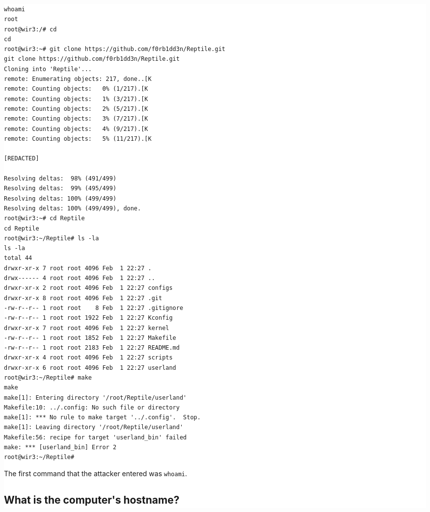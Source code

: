 ~~~
whoami
root
root@wir3:/# cd
cd
root@wir3:~# git clone https://github.com/f0rb1dd3n/Reptile.git
git clone https://github.com/f0rb1dd3n/Reptile.git
Cloning into 'Reptile'...
remote: Enumerating objects: 217, done..[K
remote: Counting objects:   0% (1/217).[K
remote: Counting objects:   1% (3/217).[K
remote: Counting objects:   2% (5/217).[K
remote: Counting objects:   3% (7/217).[K
remote: Counting objects:   4% (9/217).[K
remote: Counting objects:   5% (11/217).[K

[REDACTED]

Resolving deltas:  98% (491/499)   
Resolving deltas:  99% (495/499)   
Resolving deltas: 100% (499/499)   
Resolving deltas: 100% (499/499), done.
root@wir3:~# cd Reptile
cd Reptile
root@wir3:~/Reptile# ls -la
ls -la
total 44
drwxr-xr-x 7 root root 4096 Feb  1 22:27 .
drwx------ 4 root root 4096 Feb  1 22:27 ..
drwxr-xr-x 2 root root 4096 Feb  1 22:27 configs
drwxr-xr-x 8 root root 4096 Feb  1 22:27 .git
-rw-r--r-- 1 root root    8 Feb  1 22:27 .gitignore
-rw-r--r-- 1 root root 1922 Feb  1 22:27 Kconfig
drwxr-xr-x 7 root root 4096 Feb  1 22:27 kernel
-rw-r--r-- 1 root root 1852 Feb  1 22:27 Makefile
-rw-r--r-- 1 root root 2183 Feb  1 22:27 README.md
drwxr-xr-x 4 root root 4096 Feb  1 22:27 scripts
drwxr-xr-x 6 root root 4096 Feb  1 22:27 userland
root@wir3:~/Reptile# make
make
make[1]: Entering directory '/root/Reptile/userland'
Makefile:10: ../.config: No such file or directory
make[1]: *** No rule to make target '../.config'.  Stop.
make[1]: Leaving directory '/root/Reptile/userland'
Makefile:56: recipe for target 'userland_bin' failed
make: *** [userland_bin] Error 2
root@wir3:~/Reptile# 
~~~

The first command that the attacker entered was `whoami`.

## What is the computer's hostname?
